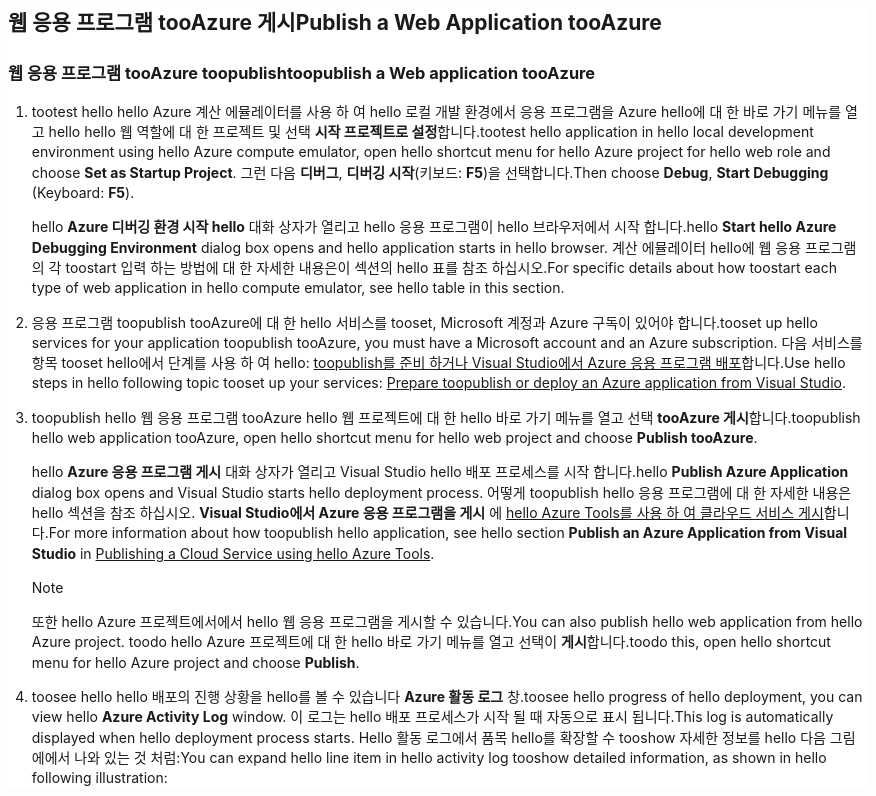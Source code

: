 ## <a name="publish-a-web-application-tooazure"></a><span data-ttu-id="35086-177">웹 응용 프로그램 tooAzure 게시</span><span class="sxs-lookup"><span data-stu-id="35086-177">Publish a Web Application tooAzure</span></span>
### <a name="toopublish-a-web-application-tooazure"></a><span data-ttu-id="35086-178">웹 응용 프로그램 tooAzure toopublish</span><span class="sxs-lookup"><span data-stu-id="35086-178">toopublish a Web application tooAzure</span></span>
1. <span data-ttu-id="35086-179">tootest hello hello Azure 계산 에뮬레이터를 사용 하 여 hello 로컬 개발 환경에서 응용 프로그램을 Azure hello에 대 한 바로 가기 메뉴를 열고 hello hello 웹 역할에 대 한 프로젝트 및 선택 **시작 프로젝트로 설정**합니다.</span><span class="sxs-lookup"><span data-stu-id="35086-179">tootest hello application in hello local development environment using hello Azure compute emulator, open hello shortcut menu for hello Azure project for hello web role and choose **Set as Startup Project**.</span></span> <span data-ttu-id="35086-180">그런 다음 **디버그**, **디버깅 시작**(키보드: **F5**)을 선택합니다.</span><span class="sxs-lookup"><span data-stu-id="35086-180">Then choose **Debug**, **Start Debugging** (Keyboard: **F5**).</span></span>

    <span data-ttu-id="35086-181">hello **Azure 디버깅 환경 시작 hello** 대화 상자가 열리고 hello 응용 프로그램이 hello 브라우저에서 시작 합니다.</span><span class="sxs-lookup"><span data-stu-id="35086-181">hello **Start hello Azure Debugging Environment** dialog box opens and hello application starts in hello browser.</span></span> <span data-ttu-id="35086-182">계산 에뮬레이터 hello에 웹 응용 프로그램의 각 toostart 입력 하는 방법에 대 한 자세한 내용은이 섹션의 hello 표를 참조 하십시오.</span><span class="sxs-lookup"><span data-stu-id="35086-182">For specific details about how toostart each type of web application in hello compute emulator, see hello table in this section.</span></span>
2. <span data-ttu-id="35086-183">응용 프로그램 toopublish tooAzure에 대 한 hello 서비스를 tooset, Microsoft 계정과 Azure 구독이 있어야 합니다.</span><span class="sxs-lookup"><span data-stu-id="35086-183">tooset up hello services for your application toopublish tooAzure, you must have a Microsoft account and an Azure subscription.</span></span> <span data-ttu-id="35086-184">다음 서비스를 항목 tooset hello에서 단계를 사용 하 여 hello: [toopublish를 준비 하거나 Visual Studio에서 Azure 응용 프로그램 배포](vs-azure-tools-cloud-service-publish-set-up-required-services-in-visual-studio.md)합니다.</span><span class="sxs-lookup"><span data-stu-id="35086-184">Use hello steps in hello following topic tooset up your services: [Prepare toopublish or deploy an Azure application from Visual Studio](vs-azure-tools-cloud-service-publish-set-up-required-services-in-visual-studio.md).</span></span>
3. <span data-ttu-id="35086-185">toopublish hello 웹 응용 프로그램 tooAzure hello 웹 프로젝트에 대 한 hello 바로 가기 메뉴를 열고 선택 **tooAzure 게시**합니다.</span><span class="sxs-lookup"><span data-stu-id="35086-185">toopublish hello web application tooAzure, open hello shortcut menu for hello web project and choose **Publish tooAzure**.</span></span>

    <span data-ttu-id="35086-186">hello **Azure 응용 프로그램 게시** 대화 상자가 열리고 Visual Studio hello 배포 프로세스를 시작 합니다.</span><span class="sxs-lookup"><span data-stu-id="35086-186">hello **Publish Azure Application** dialog box opens and Visual Studio starts hello deployment process.</span></span> <span data-ttu-id="35086-187">어떻게 toopublish hello 응용 프로그램에 대 한 자세한 내용은 hello 섹션을 참조 하십시오. **Visual Studio에서 Azure 응용 프로그램을 게시** 에 [hello Azure Tools를 사용 하 여 클라우드 서비스 게시](vs-azure-tools-publishing-a-cloud-service.md)합니다.</span><span class="sxs-lookup"><span data-stu-id="35086-187">For more information about how toopublish hello application, see hello section **Publish an Azure Application from Visual Studio** in [Publishing a Cloud Service using hello Azure Tools](vs-azure-tools-publishing-a-cloud-service.md).</span></span>

   > [!NOTE]
   > <span data-ttu-id="35086-188">또한 hello Azure 프로젝트에서에서 hello 웹 응용 프로그램을 게시할 수 있습니다.</span><span class="sxs-lookup"><span data-stu-id="35086-188">You can also publish hello web application from hello Azure project.</span></span> <span data-ttu-id="35086-189">toodo hello Azure 프로젝트에 대 한 hello 바로 가기 메뉴를 열고 선택이 **게시**합니다.</span><span class="sxs-lookup"><span data-stu-id="35086-189">toodo this, open hello shortcut menu for hello Azure project and choose **Publish**.</span></span>
   >
   >
4. <span data-ttu-id="35086-190">toosee hello hello 배포의 진행 상황을 hello를 볼 수 있습니다 **Azure 활동 로그** 창.</span><span class="sxs-lookup"><span data-stu-id="35086-190">toosee hello progress of hello deployment, you can view hello **Azure Activity Log** window.</span></span> <span data-ttu-id="35086-191">이 로그는 hello 배포 프로세스가 시작 될 때 자동으로 표시 됩니다.</span><span class="sxs-lookup"><span data-stu-id="35086-191">This log is automatically displayed when hello deployment process starts.</span></span> <span data-ttu-id="35086-192">Hello 활동 로그에서 품목 hello를 확장할 수 tooshow 자세한 정보를 hello 다음 그림에에서 나와 있는 것 처럼:</span><span class="sxs-lookup"><span data-stu-id="35086-192">You can expand hello line item in hello activity log tooshow detailed information, as shown in hello following illustration:</span></span>
